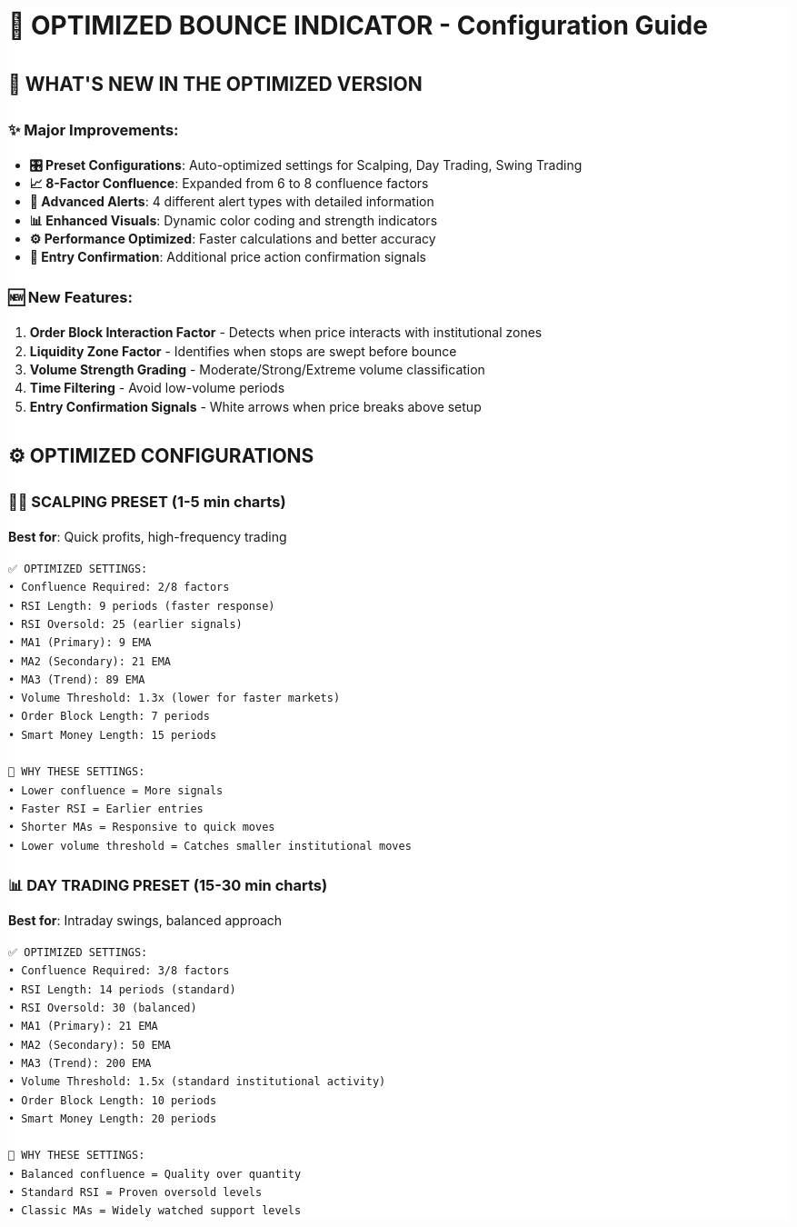 # 🎯 OPTIMIZED BOUNCE INDICATOR - Configuration Guide

## 🚀 WHAT'S NEW IN THE OPTIMIZED VERSION

### ✨ Major Improvements:
- **🎛️ Preset Configurations**: Auto-optimized settings for Scalping, Day Trading, Swing Trading
- **📈 8-Factor Confluence**: Expanded from 6 to 8 confluence factors
- **🔔 Advanced Alerts**: 4 different alert types with detailed information
- **📊 Enhanced Visuals**: Dynamic color coding and strength indicators
- **⚙️ Performance Optimized**: Faster calculations and better accuracy
- **🎯 Entry Confirmation**: Additional price action confirmation signals

### 🆕 New Features:
1. **Order Block Interaction Factor** - Detects when price interacts with institutional zones
2. **Liquidity Zone Factor** - Identifies when stops are swept before bounce
3. **Volume Strength Grading** - Moderate/Strong/Extreme volume classification
4. **Time Filtering** - Avoid low-volume periods
5. **Entry Confirmation Signals** - White arrows when price breaks above setup

## ⚙️ OPTIMIZED CONFIGURATIONS

### 🏃‍♂️ SCALPING PRESET (1-5 min charts)
**Best for**: Quick profits, high-frequency trading
```
✅ OPTIMIZED SETTINGS:
• Confluence Required: 2/8 factors
• RSI Length: 9 periods (faster response)
• RSI Oversold: 25 (earlier signals)
• MA1 (Primary): 9 EMA
• MA2 (Secondary): 21 EMA  
• MA3 (Trend): 89 EMA
• Volume Threshold: 1.3x (lower for faster markets)
• Order Block Length: 7 periods
• Smart Money Length: 15 periods

🎯 WHY THESE SETTINGS:
• Lower confluence = More signals
• Faster RSI = Earlier entries
• Shorter MAs = Responsive to quick moves
• Lower volume threshold = Catches smaller institutional moves
```

### 📊 DAY TRADING PRESET (15-30 min charts)
**Best for**: Intraday swings, balanced approach
```
✅ OPTIMIZED SETTINGS:
• Confluence Required: 3/8 factors
• RSI Length: 14 periods (standard)
• RSI Oversold: 30 (balanced)
• MA1 (Primary): 21 EMA
• MA2 (Secondary): 50 EMA
• MA3 (Trend): 200 EMA
• Volume Threshold: 1.5x (standard institutional activity)
• Order Block Length: 10 periods
• Smart Money Length: 20 periods

🎯 WHY THESE SETTINGS:
• Balanced confluence = Quality over quantity
• Standard RSI = Proven oversold levels
• Classic MAs = Widely watched support levels
```